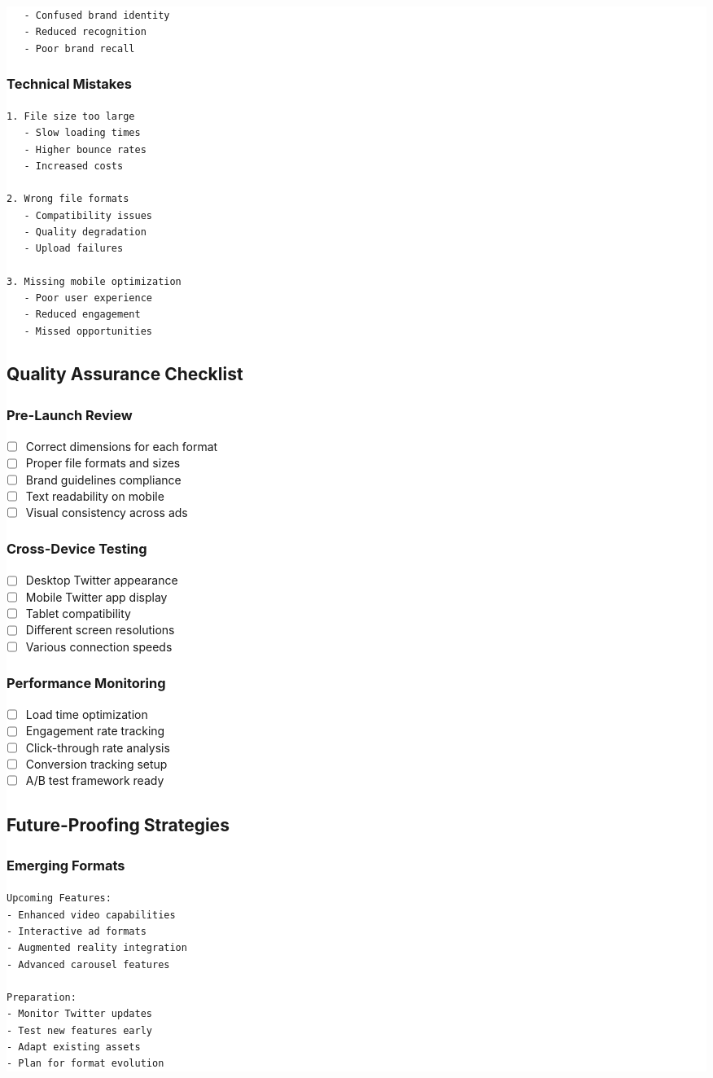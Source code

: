 ```
   - Confused brand identity
   - Reduced recognition
   - Poor brand recall
```

### Technical Mistakes
```
1. File size too large
   - Slow loading times
   - Higher bounce rates
   - Increased costs

2. Wrong file formats
   - Compatibility issues
   - Quality degradation
   - Upload failures

3. Missing mobile optimization
   - Poor user experience
   - Reduced engagement
   - Missed opportunities
```

## Quality Assurance Checklist

### Pre-Launch Review
- [ ] Correct dimensions for each format
- [ ] Proper file formats and sizes
- [ ] Brand guidelines compliance
- [ ] Text readability on mobile
- [ ] Visual consistency across ads

### Cross-Device Testing
- [ ] Desktop Twitter appearance
- [ ] Mobile Twitter app display
- [ ] Tablet compatibility
- [ ] Different screen resolutions
- [ ] Various connection speeds

### Performance Monitoring
- [ ] Load time optimization
- [ ] Engagement rate tracking
- [ ] Click-through rate analysis
- [ ] Conversion tracking setup
- [ ] A/B test framework ready

## Future-Proofing Strategies

### Emerging Formats
```
Upcoming Features:
- Enhanced video capabilities
- Interactive ad formats
- Augmented reality integration
- Advanced carousel features

Preparation:
- Monitor Twitter updates
- Test new features early
- Adapt existing assets
- Plan for format evolution
```
